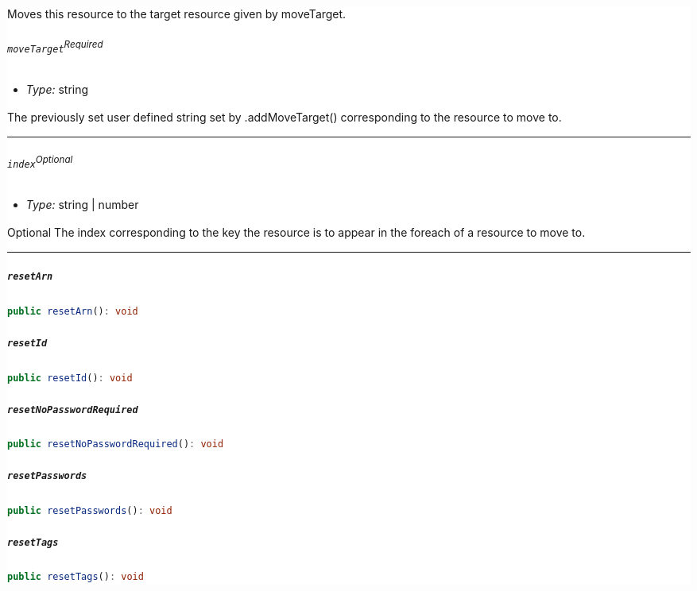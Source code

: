 Moves this resource to the target resource given by moveTarget.

###### `moveTarget`<sup>Required</sup> <a name="moveTarget" id="@cdktf/aws-cdk.elasticacheUser.ElasticacheUser.moveTo.parameter.moveTarget"></a>

- *Type:* string

The previously set user defined string set by .addMoveTarget() corresponding to the resource to move to.

---

###### `index`<sup>Optional</sup> <a name="index" id="@cdktf/aws-cdk.elasticacheUser.ElasticacheUser.moveTo.parameter.index"></a>

- *Type:* string | number

Optional The index corresponding to the key the resource is to appear in the foreach of a resource to move to.

---

##### `resetArn` <a name="resetArn" id="@cdktf/aws-cdk.elasticacheUser.ElasticacheUser.resetArn"></a>

```typescript
public resetArn(): void
```

##### `resetId` <a name="resetId" id="@cdktf/aws-cdk.elasticacheUser.ElasticacheUser.resetId"></a>

```typescript
public resetId(): void
```

##### `resetNoPasswordRequired` <a name="resetNoPasswordRequired" id="@cdktf/aws-cdk.elasticacheUser.ElasticacheUser.resetNoPasswordRequired"></a>

```typescript
public resetNoPasswordRequired(): void
```

##### `resetPasswords` <a name="resetPasswords" id="@cdktf/aws-cdk.elasticacheUser.ElasticacheUser.resetPasswords"></a>

```typescript
public resetPasswords(): void
```

##### `resetTags` <a name="resetTags" id="@cdktf/aws-cdk.elasticacheUser.ElasticacheUser.resetTags"></a>

```typescript
public resetTags(): void
```
